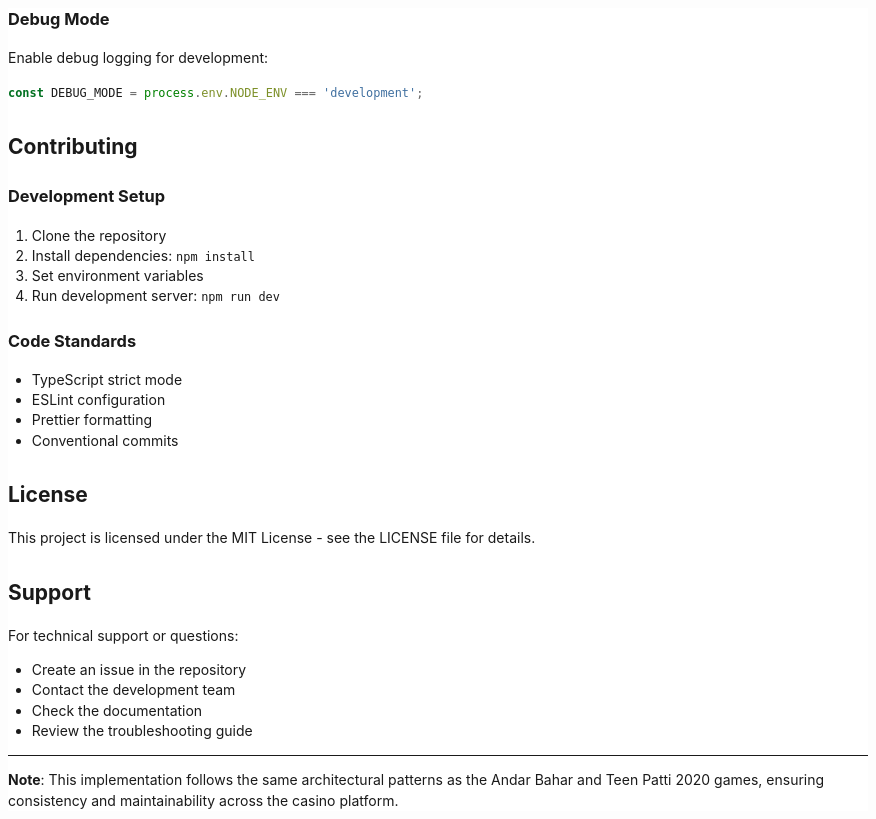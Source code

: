 ### Debug Mode
Enable debug logging for development:
```typescript
const DEBUG_MODE = process.env.NODE_ENV === 'development';
```

## Contributing

### Development Setup
1. Clone the repository
2. Install dependencies: `npm install`
3. Set environment variables
4. Run development server: `npm run dev`

### Code Standards
- TypeScript strict mode
- ESLint configuration
- Prettier formatting
- Conventional commits

## License

This project is licensed under the MIT License - see the LICENSE file for details.

## Support

For technical support or questions:
- Create an issue in the repository
- Contact the development team
- Check the documentation
- Review the troubleshooting guide

---

**Note**: This implementation follows the same architectural patterns as the Andar Bahar and Teen Patti 2020 games, ensuring consistency and maintainability across the casino platform.

